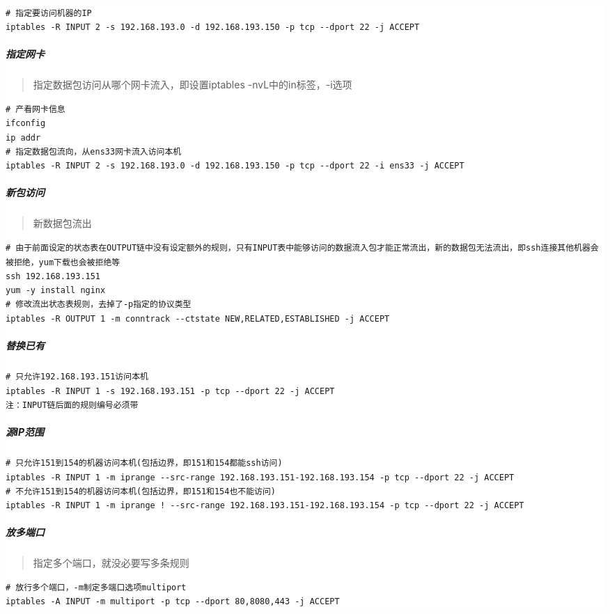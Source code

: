 ```
# 指定要访问机器的IP
iptables -R INPUT 2 -s 192.168.193.0 -d 192.168.193.150 -p tcp --dport 22 -j ACCEPT
```

##### 指定网卡

> 指定数据包访问从哪个网卡流入，即设置iptables -nvL中的in标签，-i选项

```
# 产看网卡信息
ifconfig
ip addr
# 指定数据包流向，从ens33网卡流入访问本机
iptables -R INPUT 2 -s 192.168.193.0 -d 192.168.193.150 -p tcp --dport 22 -i ens33 -j ACCEPT
```

##### 新包访问

> 新数据包流出

```
# 由于前面设定的状态表在OUTPUT链中没有设定额外的规则，只有INPUT表中能够访问的数据流入包才能正常流出，新的数据包无法流出，即ssh连接其他机器会被拒绝，yum下载也会被拒绝等
ssh 192.168.193.151
yum -y install nginx
# 修改流出状态表规则，去掉了-p指定的协议类型
iptables -R OUTPUT 1 -m conntrack --ctstate NEW,RELATED,ESTABLISHED -j ACCEPT
```

##### 替换已有

```
# 只允许192.168.193.151访问本机
iptables -R INPUT 1 -s 192.168.193.151 -p tcp --dport 22 -j ACCEPT
注：INPUT链后面的规则编号必须带
```

##### 源IP范围

```
# 只允许151到154的机器访问本机(包括边界，即151和154都能ssh访问)
iptables -R INPUT 1 -m iprange --src-range 192.168.193.151-192.168.193.154 -p tcp --dport 22 -j ACCEPT
# 不允许151到154的机器访问本机(包括边界，即151和154也不能访问)
iptables -R INPUT 1 -m iprange ! --src-range 192.168.193.151-192.168.193.154 -p tcp --dport 22 -j ACCEPT
```

##### 放多端口

> 指定多个端口，就没必要写多条规则

```
# 放行多个端口，-m制定多端口选项multiport
iptables -A INPUT -m multiport -p tcp --dport 80,8080,443 -j ACCEPT
```
